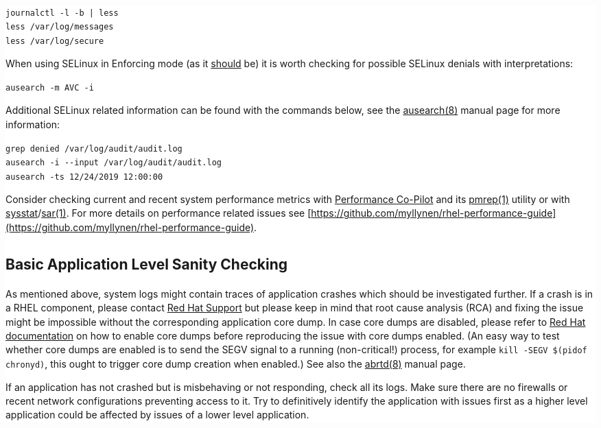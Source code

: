 ```
journalctl -l -b | less
less /var/log/messages
less /var/log/secure
```

When using SELinux in Enforcing mode (as it
[should](https://stopdisablingselinux.com/) be) it is worth checking for
possible SELinux denials with interpretations:

```
ausearch -m AVC -i 
```

Additional SELinux related information can be found with the commands
below, see the
[ausearch(8)](https://man7.org/linux/man-pages/man8/ausearch.8.html)
manual page for more information:

```
grep denied /var/log/audit/audit.log
ausearch -i --input /var/log/audit/audit.log
ausearch -ts 12/24/2019 12:00:00
```

Consider checking current and recent system performance metrics with
[Performance Co-Pilot](https://pcp.io/) and its
[pmrep(1)](http://man7.org/linux/man-pages/man1/pmrep.1.html) utility or
with
[sysstat](http://sebastien.godard.pagesperso-orange.fr/)/[sar(1)](http://man7.org/linux/man-pages/man1/sar.1.html).
For more details on performance related issues see
[https://github.com/myllynen/rhel-performance-guide](https://github.com/myllynen/rhel-performance-guide).

## Basic Application Level Sanity Checking

As mentioned above, system logs might contain traces of application
crashes which should be investigated further. If a crash is in a RHEL
component, please contact [Red Hat
Support](https://www.redhat.com/en/services/support) but please keep in
mind that root cause analysis (RCA) and fixing the issue might be
impossible without the corresponding application core dump. In case core
dumps are disabled, please refer to [Red Hat
documentation](https://access.redhat.com/solutions/56021) on how to
enable core dumps before reproducing the issue with core dumps enabled.
(An easy way to test whether core dumps are enabled is to send the SEGV
signal to a running (non-critical!) process, for example `kill -SEGV
$(pidof chronyd)`, this ought to trigger core dump creation when
enabled.) See also the [abrtd(8)](https://www.mankier.com/8/abrtd)
manual page.

If an application has not crashed but is misbehaving or not responding,
check all its logs. Make sure there are no firewalls or recent network
configurations preventing access to it. Try to definitively identify the
application with issues first as a higher level application could be
affected by issues of a lower level application.
